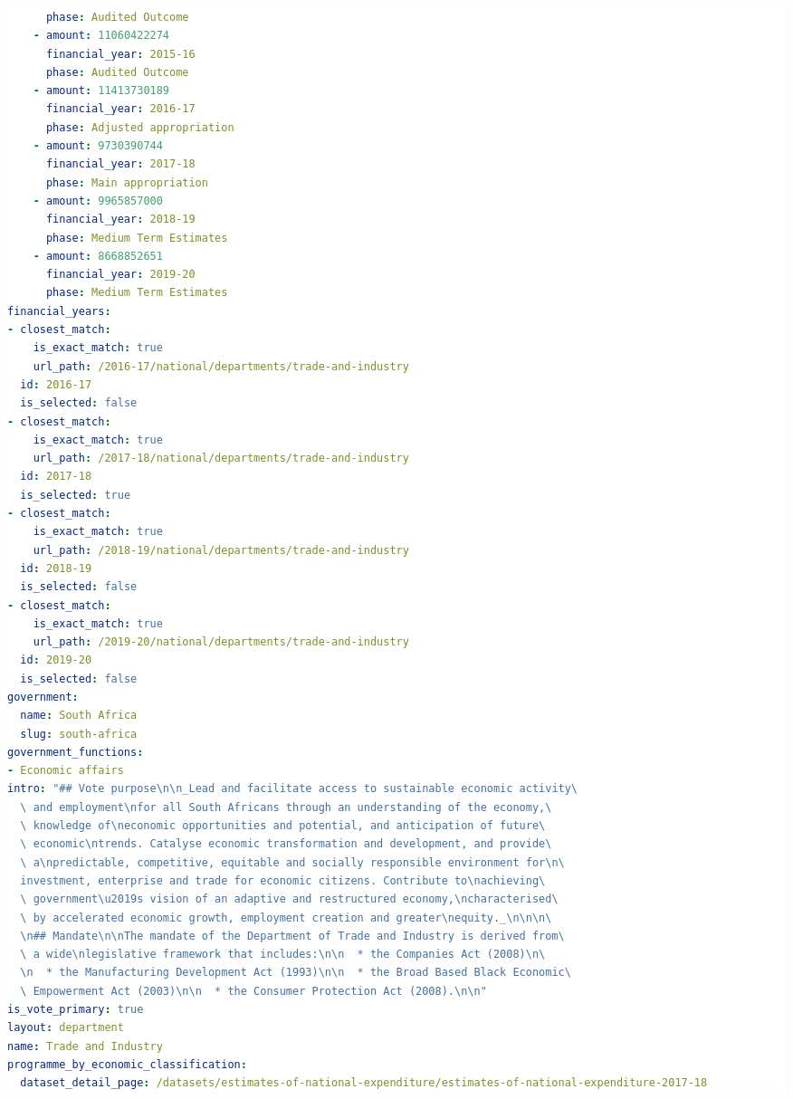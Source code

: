 ```yaml
      phase: Audited Outcome
    - amount: 11060422274
      financial_year: 2015-16
      phase: Audited Outcome
    - amount: 11413730189
      financial_year: 2016-17
      phase: Adjusted appropriation
    - amount: 9730390744
      financial_year: 2017-18
      phase: Main appropriation
    - amount: 9965857000
      financial_year: 2018-19
      phase: Medium Term Estimates
    - amount: 8668852651
      financial_year: 2019-20
      phase: Medium Term Estimates
financial_years:
- closest_match:
    is_exact_match: true
    url_path: /2016-17/national/departments/trade-and-industry
  id: 2016-17
  is_selected: false
- closest_match:
    is_exact_match: true
    url_path: /2017-18/national/departments/trade-and-industry
  id: 2017-18
  is_selected: true
- closest_match:
    is_exact_match: true
    url_path: /2018-19/national/departments/trade-and-industry
  id: 2018-19
  is_selected: false
- closest_match:
    is_exact_match: true
    url_path: /2019-20/national/departments/trade-and-industry
  id: 2019-20
  is_selected: false
government:
  name: South Africa
  slug: south-africa
government_functions:
- Economic affairs
intro: "## Vote purpose\n\n_Lead and facilitate access to sustainable economic activity\
  \ and employment\nfor all South Africans through an understanding of the economy,\
  \ knowledge of\neconomic opportunities and potential, and anticipation of future\
  \ economic\ntrends. Catalyse economic transformation and development, and provide\
  \ a\npredictable, competitive, equitable and socially responsible environment for\n\
  investment, enterprise and trade for economic citizens. Contribute to\nachieving\
  \ government\u2019s vision of an adaptive and restructured economy,\ncharacterised\
  \ by accelerated economic growth, employment creation and greater\nequity._\n\n\n\
  \n## Mandate\n\nThe mandate of the Department of Trade and Industry is derived from\
  \ a wide\nlegislative framework that includes:\n\n  * the Companies Act (2008)\n\
  \n  * the Manufacturing Development Act (1993)\n\n  * the Broad Based Black Economic\
  \ Empowerment Act (2003)\n\n  * the Consumer Protection Act (2008).\n\n"
is_vote_primary: true
layout: department
name: Trade and Industry
programme_by_economic_classification:
  dataset_detail_page: /datasets/estimates-of-national-expenditure/estimates-of-national-expenditure-2017-18
```